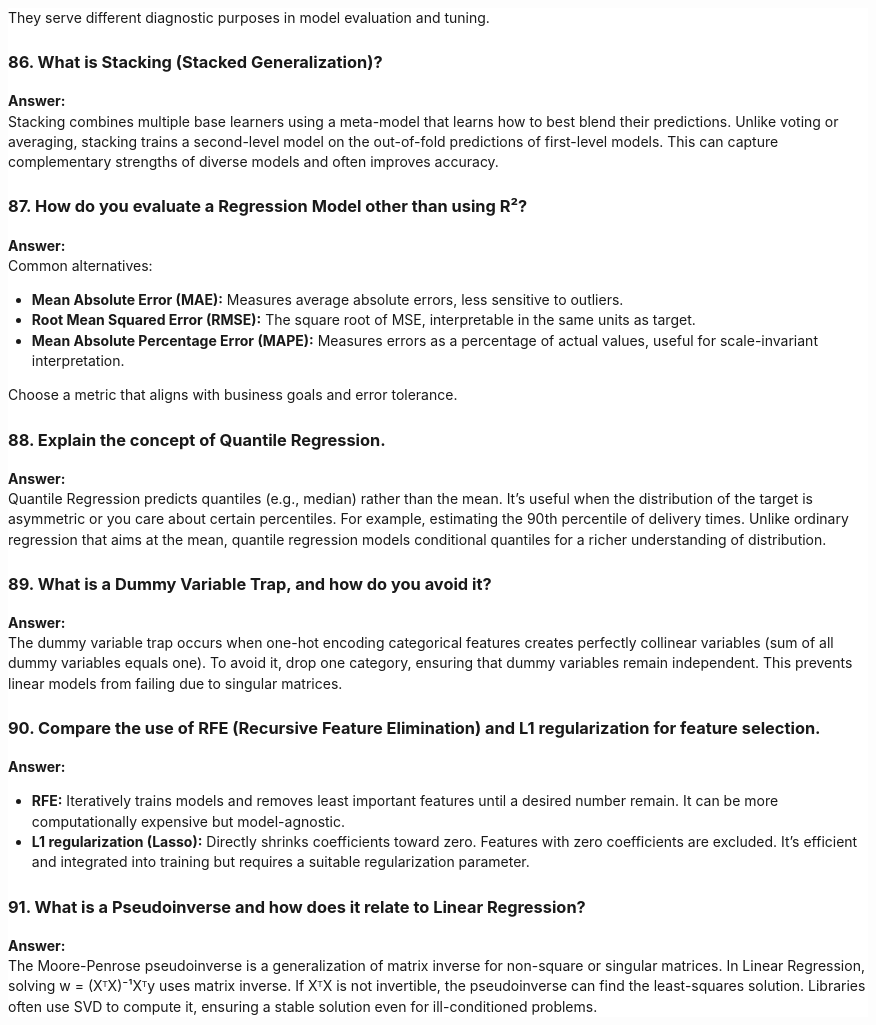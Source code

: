 They serve different diagnostic purposes in model evaluation and tuning.

### 86. What is Stacking (Stacked Generalization)?
**Answer:**  
Stacking combines multiple base learners using a meta-model that learns how to best blend their predictions. Unlike voting or averaging, stacking trains a second-level model on the out-of-fold predictions of first-level models. This can capture complementary strengths of diverse models and often improves accuracy.

### 87. How do you evaluate a Regression Model other than using R²?
**Answer:**  
Common alternatives:
- **Mean Absolute Error (MAE):** Measures average absolute errors, less sensitive to outliers.
- **Root Mean Squared Error (RMSE):** The square root of MSE, interpretable in the same units as target.
- **Mean Absolute Percentage Error (MAPE):** Measures errors as a percentage of actual values, useful for scale-invariant interpretation.
  
Choose a metric that aligns with business goals and error tolerance.

### 88. Explain the concept of Quantile Regression.
**Answer:**  
Quantile Regression predicts quantiles (e.g., median) rather than the mean. It’s useful when the distribution of the target is asymmetric or you care about certain percentiles. For example, estimating the 90th percentile of delivery times. Unlike ordinary regression that aims at the mean, quantile regression models conditional quantiles for a richer understanding of distribution.

### 89. What is a Dummy Variable Trap, and how do you avoid it?
**Answer:**  
The dummy variable trap occurs when one-hot encoding categorical features creates perfectly collinear variables (sum of all dummy variables equals one). To avoid it, drop one category, ensuring that dummy variables remain independent. This prevents linear models from failing due to singular matrices.

### 90. Compare the use of RFE (Recursive Feature Elimination) and L1 regularization for feature selection.
**Answer:**  
- **RFE:** Iteratively trains models and removes least important features until a desired number remain. It can be more computationally expensive but model-agnostic.
- **L1 regularization (Lasso):** Directly shrinks coefficients toward zero. Features with zero coefficients are excluded. It’s efficient and integrated into training but requires a suitable regularization parameter.

### 91. What is a Pseudoinverse and how does it relate to Linear Regression?
**Answer:**  
The Moore-Penrose pseudoinverse is a generalization of matrix inverse for non-square or singular matrices. In Linear Regression, solving w = (XᵀX)⁻¹Xᵀy uses matrix inverse. If XᵀX is not invertible, the pseudoinverse can find the least-squares solution. Libraries often use SVD to compute it, ensuring a stable solution even for ill-conditioned problems.
